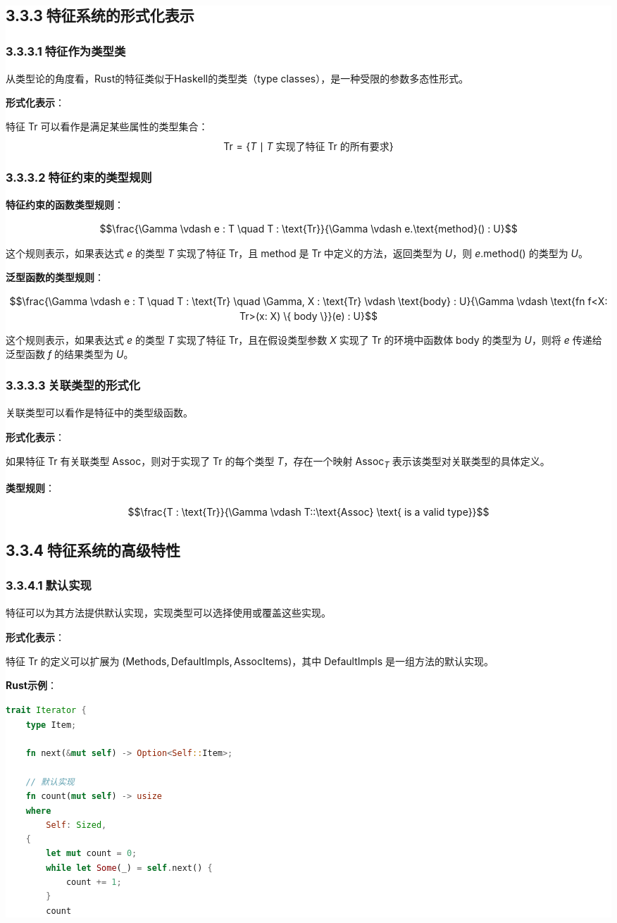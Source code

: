 ## 3.3.3 特征系统的形式化表示

### 3.3.3.1 特征作为类型类

从类型论的角度看，Rust的特征类似于Haskell的类型类（type classes），是一种受限的参数多态性形式。

**形式化表示**：

特征 $\text{Tr}$ 可以看作是满足某些属性的类型集合：
$$\text{Tr} = \{T \mid T \text{ 实现了特征 Tr 的所有要求}\}$$

### 3.3.3.2 特征约束的类型规则

**特征约束的函数类型规则**：

$$\frac{\Gamma \vdash e : T \quad T : \text{Tr}}{\Gamma \vdash e.\text{method}() : U}$$

这个规则表示，如果表达式 $e$ 的类型 $T$ 实现了特征 $\text{Tr}$，且 $\text{method}$ 是 $\text{Tr}$ 中定义的方法，返回类型为 $U$，则 $e.\text{method}()$ 的类型为 $U$。

**泛型函数的类型规则**：

$$\frac{\Gamma \vdash e : T \quad T : \text{Tr} \quad \Gamma, X : \text{Tr} \vdash \text{body} : U}{\Gamma \vdash \text{fn f<X: Tr>(x: X) \{ body \}}(e) : U}$$

这个规则表示，如果表达式 $e$ 的类型 $T$ 实现了特征 $\text{Tr}$，且在假设类型参数 $X$ 实现了 $\text{Tr}$ 的环境中函数体 $\text{body}$ 的类型为 $U$，则将 $e$ 传递给泛型函数 $f$ 的结果类型为 $U$。

### 3.3.3.3 关联类型的形式化

关联类型可以看作是特征中的类型级函数。

**形式化表示**：

如果特征 $\text{Tr}$ 有关联类型 $\text{Assoc}$，则对于实现了 $\text{Tr}$ 的每个类型 $T$，存在一个映射 $\text{Assoc}_T$ 表示该类型对关联类型的具体定义。

**类型规则**：

$$\frac{T : \text{Tr}}{\Gamma \vdash T::\text{Assoc} \text{ is a valid type}}$$

## 3.3.4 特征系统的高级特性

### 3.3.4.1 默认实现

特征可以为其方法提供默认实现，实现类型可以选择使用或覆盖这些实现。

**形式化表示**：

特征 $\text{Tr}$ 的定义可以扩展为 $(\text{Methods}, \text{DefaultImpls}, \text{AssocItems})$，其中 $\text{DefaultImpls}$ 是一组方法的默认实现。

**Rust示例**：

```rust
trait Iterator {
    type Item;
    
    fn next(&mut self) -> Option<Self::Item>;
    
    // 默认实现
    fn count(mut self) -> usize 
    where
        Self: Sized,
    {
        let mut count = 0;
        while let Some(_) = self.next() {
            count += 1;
        }
        count
```